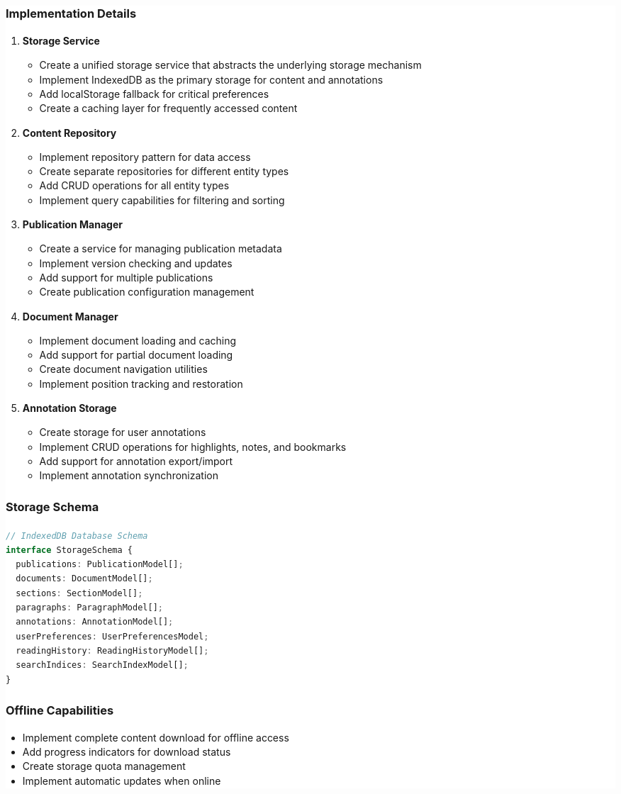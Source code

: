 ### Implementation Details

1. **Storage Service**

   - Create a unified storage service that abstracts the underlying storage mechanism
   - Implement IndexedDB as the primary storage for content and annotations
   - Add localStorage fallback for critical preferences
   - Create a caching layer for frequently accessed content

2. **Content Repository**

   - Implement repository pattern for data access
   - Create separate repositories for different entity types
   - Add CRUD operations for all entity types
   - Implement query capabilities for filtering and sorting

3. **Publication Manager**

   - Create a service for managing publication metadata
   - Implement version checking and updates
   - Add support for multiple publications
   - Create publication configuration management

4. **Document Manager**

   - Implement document loading and caching
   - Add support for partial document loading
   - Create document navigation utilities
   - Implement position tracking and restoration

5. **Annotation Storage**
   - Create storage for user annotations
   - Implement CRUD operations for highlights, notes, and bookmarks
   - Add support for annotation export/import
   - Implement annotation synchronization

### Storage Schema

```typescript
// IndexedDB Database Schema
interface StorageSchema {
  publications: PublicationModel[];
  documents: DocumentModel[];
  sections: SectionModel[];
  paragraphs: ParagraphModel[];
  annotations: AnnotationModel[];
  userPreferences: UserPreferencesModel;
  readingHistory: ReadingHistoryModel[];
  searchIndices: SearchIndexModel[];
}
```

### Offline Capabilities

- Implement complete content download for offline access
- Add progress indicators for download status
- Create storage quota management
- Implement automatic updates when online
